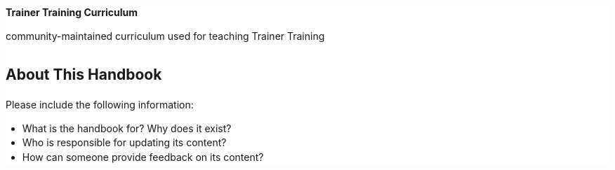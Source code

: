 **Trainer Training Curriculum**

community-maintained curriculum used for teaching Trainer Training


## About This Handbook

Please include the following information:



* What is the handbook for? Why does it exist? 
* Who is responsible for updating its content? 
* How can someone provide feedback on its content?
